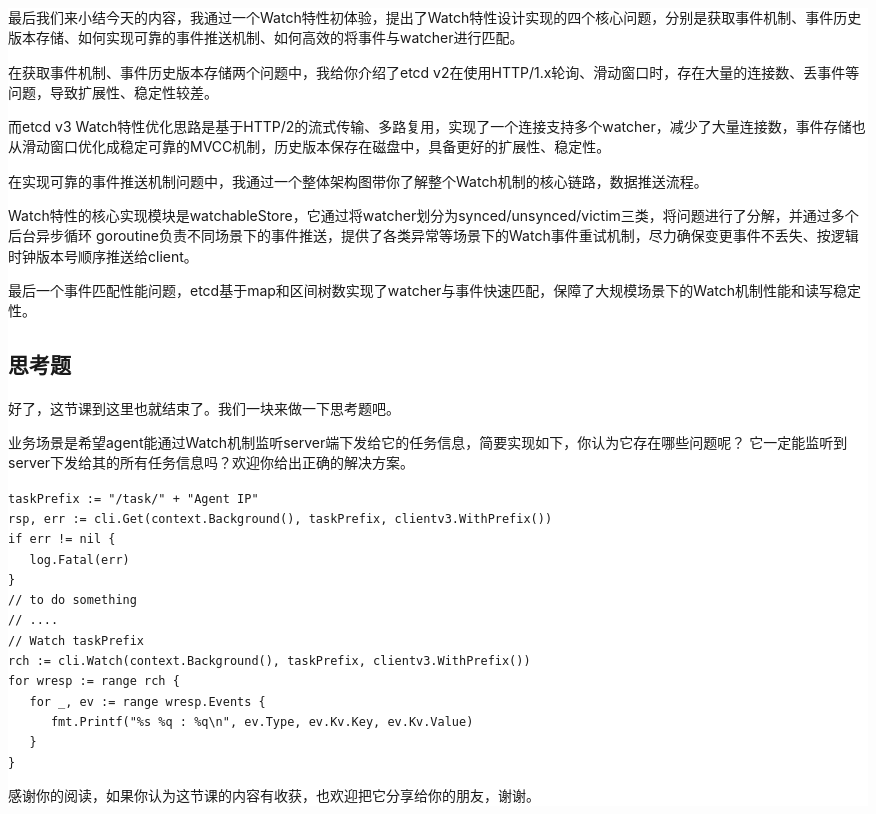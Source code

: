 最后我们来小结今天的内容，我通过一个Watch特性初体验，提出了Watch特性设计实现的四个核心问题，分别是获取事件机制、事件历史版本存储、如何实现可靠的事件推送机制、如何高效的将事件与watcher进行匹配。

在获取事件机制、事件历史版本存储两个问题中，我给你介绍了etcd v2在使用HTTP/1.x轮询、滑动窗口时，存在大量的连接数、丢事件等问题，导致扩展性、稳定性较差。

而etcd v3 Watch特性优化思路是基于HTTP/2的流式传输、多路复用，实现了一个连接支持多个watcher，减少了大量连接数，事件存储也从滑动窗口优化成稳定可靠的MVCC机制，历史版本保存在磁盘中，具备更好的扩展性、稳定性。

在实现可靠的事件推送机制问题中，我通过一个整体架构图带你了解整个Watch机制的核心链路，数据推送流程。

Watch特性的核心实现模块是watchableStore，它通过将watcher划分为synced/unsynced/victim三类，将问题进行了分解，并通过多个后台异步循环 goroutine负责不同场景下的事件推送，提供了各类异常等场景下的Watch事件重试机制，尽力确保变更事件不丢失、按逻辑时钟版本号顺序推送给client。

最后一个事件匹配性能问题，etcd基于map和区间树数实现了watcher与事件快速匹配，保障了大规模场景下的Watch机制性能和读写稳定性。

## 思考题

好了，这节课到这里也就结束了。我们一块来做一下思考题吧。

业务场景是希望agent能通过Watch机制监听server端下发给它的任务信息，简要实现如下，你认为它存在哪些问题呢？ 它一定能监听到server下发给其的所有任务信息吗？欢迎你给出正确的解决方案。

```
taskPrefix := "/task/" + "Agent IP"
rsp, err := cli.Get(context.Background(), taskPrefix, clientv3.WithPrefix())
if err != nil {
   log.Fatal(err)
}
// to do something
// ....
// Watch taskPrefix
rch := cli.Watch(context.Background(), taskPrefix, clientv3.WithPrefix())
for wresp := range rch {
   for _, ev := range wresp.Events {
      fmt.Printf("%s %q : %q\n", ev.Type, ev.Kv.Key, ev.Kv.Value)
   }
}

```

感谢你的阅读，如果你认为这节课的内容有收获，也欢迎把它分享给你的朋友，谢谢。